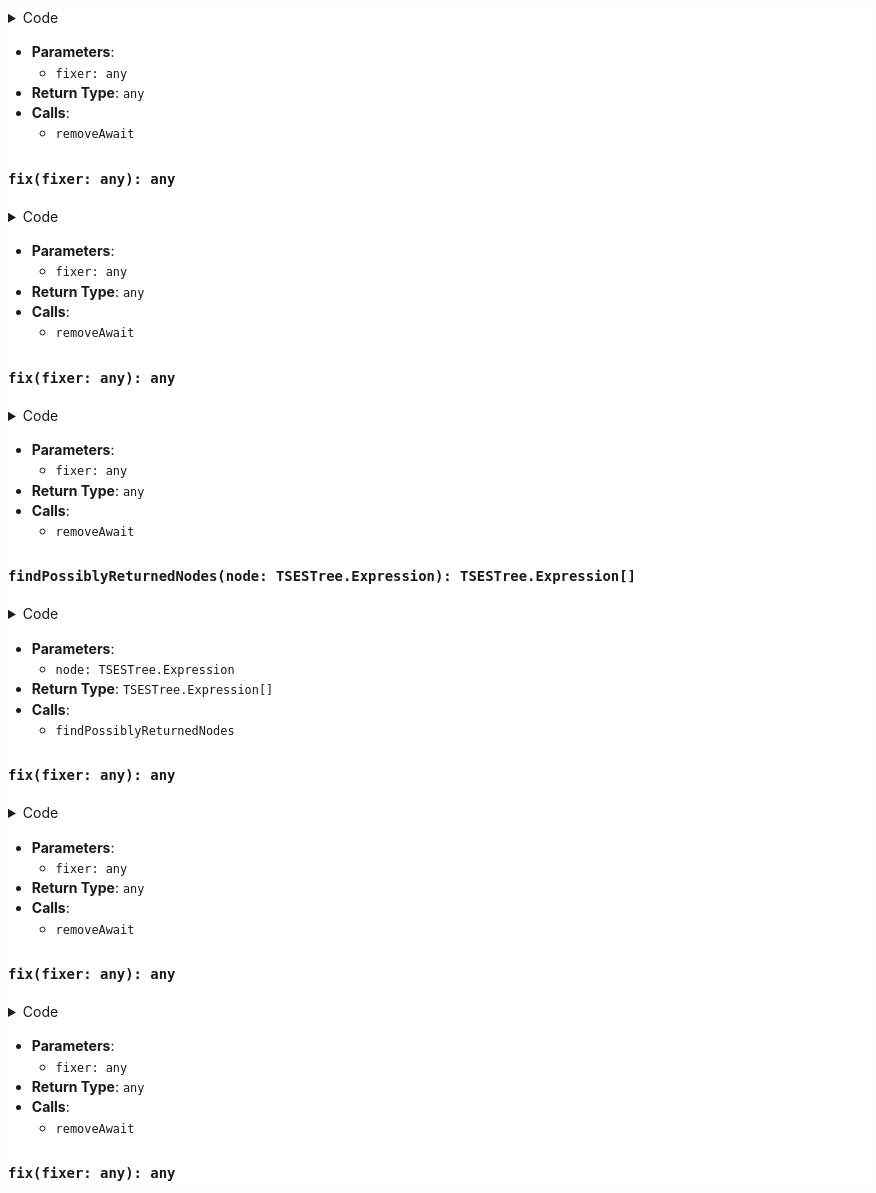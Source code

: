 <details><summary>Code</summary></details>

- **Parameters**:
  - `fixer: any`
- **Return Type**: `any`
- **Calls**:
  - `removeAwait`
### `fix(fixer: any): any`

<details><summary>Code</summary></details>

- **Parameters**:
  - `fixer: any`
- **Return Type**: `any`
- **Calls**:
  - `removeAwait`
### `fix(fixer: any): any`

<details><summary>Code</summary></details>

- **Parameters**:
  - `fixer: any`
- **Return Type**: `any`
- **Calls**:
  - `removeAwait`
### `findPossiblyReturnedNodes(node: TSESTree.Expression): TSESTree.Expression[]`

<details><summary>Code</summary></details>

- **Parameters**:
  - `node: TSESTree.Expression`
- **Return Type**: `TSESTree.Expression[]`
- **Calls**:
  - `findPossiblyReturnedNodes`
### `fix(fixer: any): any`

<details><summary>Code</summary></details>

- **Parameters**:
  - `fixer: any`
- **Return Type**: `any`
- **Calls**:
  - `removeAwait`
### `fix(fixer: any): any`

<details><summary>Code</summary></details>

- **Parameters**:
  - `fixer: any`
- **Return Type**: `any`
- **Calls**:
  - `removeAwait`
### `fix(fixer: any): any`
